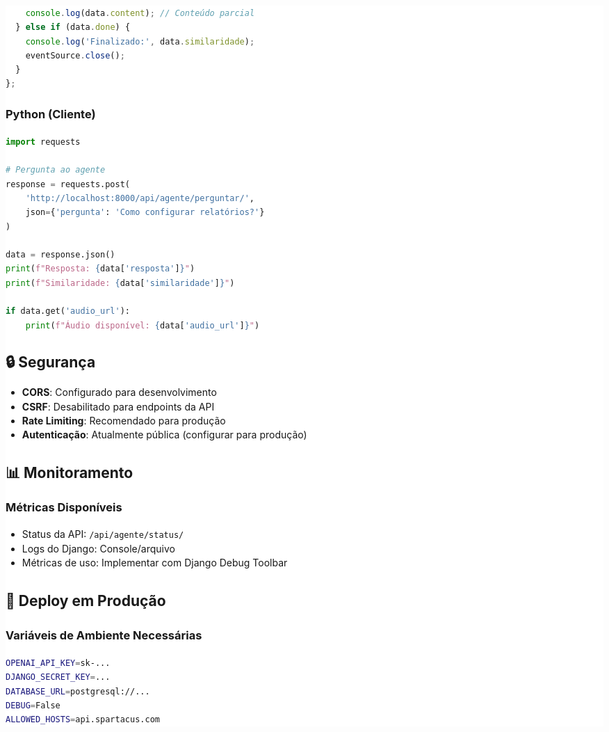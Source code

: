 ```javascript
    console.log(data.content); // Conteúdo parcial
  } else if (data.done) {
    console.log('Finalizado:', data.similaridade);
    eventSource.close();
  }
};
```

### Python (Cliente)
```python
import requests

# Pergunta ao agente
response = requests.post(
    'http://localhost:8000/api/agente/perguntar/',
    json={'pergunta': 'Como configurar relatórios?'}
)

data = response.json()
print(f"Resposta: {data['resposta']}")
print(f"Similaridade: {data['similaridade']}")

if data.get('audio_url'):
    print(f"Áudio disponível: {data['audio_url']}")
```

## 🔒 Segurança

- **CORS**: Configurado para desenvolvimento
- **CSRF**: Desabilitado para endpoints da API
- **Rate Limiting**: Recomendado para produção
- **Autenticação**: Atualmente pública (configurar para produção)

## 📊 Monitoramento

### Métricas Disponíveis
- Status da API: `/api/agente/status/`
- Logs do Django: Console/arquivo
- Métricas de uso: Implementar com Django Debug Toolbar

## 🚀 Deploy em Produção

### Variáveis de Ambiente Necessárias
```bash
OPENAI_API_KEY=sk-...
DJANGO_SECRET_KEY=...
DATABASE_URL=postgresql://...
DEBUG=False
ALLOWED_HOSTS=api.spartacus.com
```
